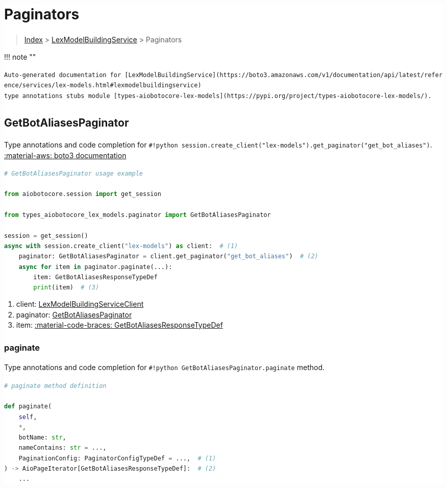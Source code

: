 # Paginators

> [Index](../README.md) > [LexModelBuildingService](./README.md) > Paginators

!!! note ""

    Auto-generated documentation for [LexModelBuildingService](https://boto3.amazonaws.com/v1/documentation/api/latest/reference/services/lex-models.html#lexmodelbuildingservice)
    type annotations stubs module [types-aiobotocore-lex-models](https://pypi.org/project/types-aiobotocore-lex-models/).

## GetBotAliasesPaginator

Type annotations and code completion for `#!python session.create_client("lex-models").get_paginator("get_bot_aliases")`.
[:material-aws: boto3 documentation](https://boto3.amazonaws.com/v1/documentation/api/latest/reference/services/lex-models/paginator/GetBotAliases.html#LexModelBuildingService.Paginator.GetBotAliases)

```python
# GetBotAliasesPaginator usage example

from aiobotocore.session import get_session

from types_aiobotocore_lex_models.paginator import GetBotAliasesPaginator

session = get_session()
async with session.create_client("lex-models") as client:  # (1)
    paginator: GetBotAliasesPaginator = client.get_paginator("get_bot_aliases")  # (2)
    async for item in paginator.paginate(...):
        item: GetBotAliasesResponseTypeDef
        print(item)  # (3)
```

1. client: [LexModelBuildingServiceClient](./client.md)
2. paginator: [GetBotAliasesPaginator](./paginators.md#getbotaliasespaginator)
3. item: [:material-code-braces: GetBotAliasesResponseTypeDef](./type_defs.md#getbotaliasesresponsetypedef) 


### paginate

Type annotations and code completion for `#!python GetBotAliasesPaginator.paginate` method.

```python
# paginate method definition

def paginate(
    self,
    *,
    botName: str,
    nameContains: str = ...,
    PaginationConfig: PaginatorConfigTypeDef = ...,  # (1)
) -> AioPageIterator[GetBotAliasesResponseTypeDef]:  # (2)
    ...
```
